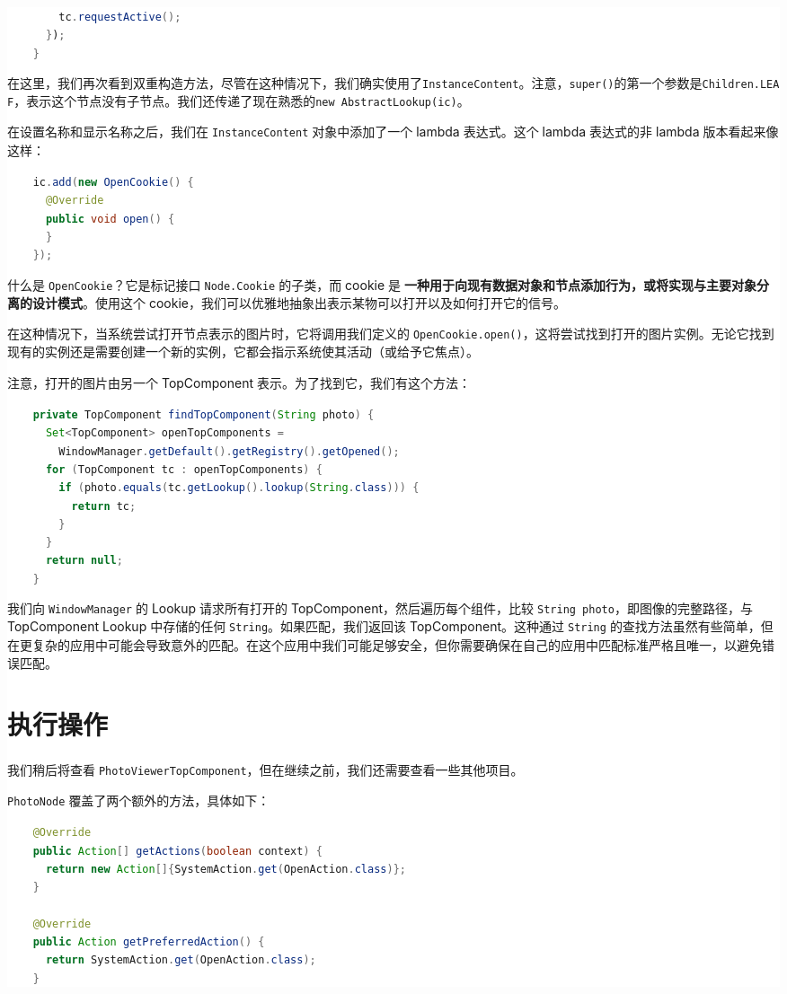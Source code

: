```java
        tc.requestActive(); 
      }); 
    } 
```

在这里，我们再次看到双重构造方法，尽管在这种情况下，我们确实使用了`InstanceContent`。注意，`super()`的第一个参数是`Children.LEAF`，表示这个节点没有子节点。我们还传递了现在熟悉的`new AbstractLookup(ic)`。

在设置名称和显示名称之后，我们在 `InstanceContent` 对象中添加了一个 lambda 表达式。这个 lambda 表达式的非 lambda 版本看起来像这样：

```java
    ic.add(new OpenCookie() { 
      @Override 
      public void open() { 
      } 
    }); 
```

什么是 `OpenCookie`？它是标记接口 `Node.Cookie` 的子类，而 cookie 是 **一种用于向现有数据对象和节点添加行为，或将实现与主要对象分离的设计模式**。使用这个 cookie，我们可以优雅地抽象出表示某物可以打开以及如何打开它的信号。

在这种情况下，当系统尝试打开节点表示的图片时，它将调用我们定义的 `OpenCookie.open()`，这将尝试找到打开的图片实例。无论它找到现有的实例还是需要创建一个新的实例，它都会指示系统使其活动（或给予它焦点）。

注意，打开的图片由另一个 TopComponent 表示。为了找到它，我们有这个方法：

```java
    private TopComponent findTopComponent(String photo) { 
      Set<TopComponent> openTopComponents =  
        WindowManager.getDefault().getRegistry().getOpened(); 
      for (TopComponent tc : openTopComponents) { 
        if (photo.equals(tc.getLookup().lookup(String.class))) { 
          return tc; 
        } 
      } 
      return null; 
    } 
```

我们向 `WindowManager` 的 Lookup 请求所有打开的 TopComponent，然后遍历每个组件，比较 `String photo`，即图像的完整路径，与 TopComponent Lookup 中存储的任何 `String`。如果匹配，我们返回该 TopComponent。这种通过 `String` 的查找方法虽然有些简单，但在更复杂的应用中可能会导致意外的匹配。在这个应用中我们可能足够安全，但你需要确保在自己的应用中匹配标准严格且唯一，以避免错误匹配。

# 执行操作

我们稍后将查看 `PhotoViewerTopComponent`，但在继续之前，我们还需要查看一些其他项目。

`PhotoNode` 覆盖了两个额外的方法，具体如下：

```java
    @Override 
    public Action[] getActions(boolean context) { 
      return new Action[]{SystemAction.get(OpenAction.class)}; 
    } 

    @Override 
    public Action getPreferredAction() { 
      return SystemAction.get(OpenAction.class); 
    } 
```
